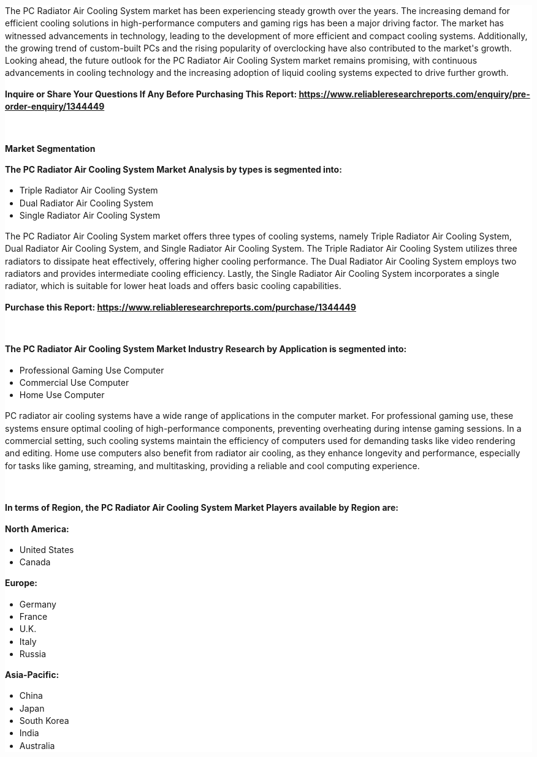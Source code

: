 <p><p>The PC Radiator Air Cooling System market has been experiencing steady growth over the years. The increasing demand for efficient cooling solutions in high-performance computers and gaming rigs has been a major driving factor. The market has witnessed advancements in technology, leading to the development of more efficient and compact cooling systems. Additionally, the growing trend of custom-built PCs and the rising popularity of overclocking have also contributed to the market's growth. Looking ahead, the future outlook for the PC Radiator Air Cooling System market remains promising, with continuous advancements in cooling technology and the increasing adoption of liquid cooling systems expected to drive further growth.</p></p>
<p><strong>Inquire or Share Your Questions If Any Before Purchasing This Report: <a href="https://www.reliableresearchreports.com/enquiry/pre-order-enquiry/1344449">https://www.reliableresearchreports.com/enquiry/pre-order-enquiry/1344449</a></strong></p>
<p>&nbsp;</p>
<p><strong>Market Segmentation</strong></p>
<p><strong>The PC Radiator Air Cooling System Market Analysis by types is segmented into:</strong></p>
<p><ul><li>Triple Radiator Air Cooling System</li><li>Dual Radiator Air Cooling System</li><li>Single Radiator Air Cooling System</li></ul></p>
<p><p>The PC Radiator Air Cooling System market offers three types of cooling systems, namely Triple Radiator Air Cooling System, Dual Radiator Air Cooling System, and Single Radiator Air Cooling System. The Triple Radiator Air Cooling System utilizes three radiators to dissipate heat effectively, offering higher cooling performance. The Dual Radiator Air Cooling System employs two radiators and provides intermediate cooling efficiency. Lastly, the Single Radiator Air Cooling System incorporates a single radiator, which is suitable for lower heat loads and offers basic cooling capabilities.</p></p>
<p><strong>Purchase this Report:&nbsp;<a href="https://www.reliableresearchreports.com/purchase/1344449">https://www.reliableresearchreports.com/purchase/1344449</a></strong></p>
<p>&nbsp;</p>
<p><strong>The PC Radiator Air Cooling System Market Industry Research by Application is segmented into:</strong></p>
<p><ul><li>Professional Gaming Use Computer</li><li>Commercial Use Computer</li><li>Home Use Computer</li></ul></p>
<p><p>PC radiator air cooling systems have a wide range of applications in the computer market. For professional gaming use, these systems ensure optimal cooling of high-performance components, preventing overheating during intense gaming sessions. In a commercial setting, such cooling systems maintain the efficiency of computers used for demanding tasks like video rendering and editing. Home use computers also benefit from radiator air cooling, as they enhance longevity and performance, especially for tasks like gaming, streaming, and multitasking, providing a reliable and cool computing experience.</p></p>
<p>&nbsp;</p>
<p><strong>In terms of Region, the PC Radiator Air Cooling System Market Players available by Region are:</strong></p>
<p>
    <p> <strong> North America: </strong>
        <ul>
            <li>United States</li>
            <li>Canada</li>
        </ul>
        </p> 
    <p> <strong> Europe: </strong>
        <ul>
            <li>Germany</li>
            <li>France</li>
            <li>U.K.</li>
            <li>Italy</li>
            <li>Russia</li>
        </ul>
        </p> 
    <p> <strong> Asia-Pacific: </strong>
        <ul>
            <li>China</li>
            <li>Japan</li>
            <li>South Korea</li>
            <li>India</li>
            <li>Australia</li>